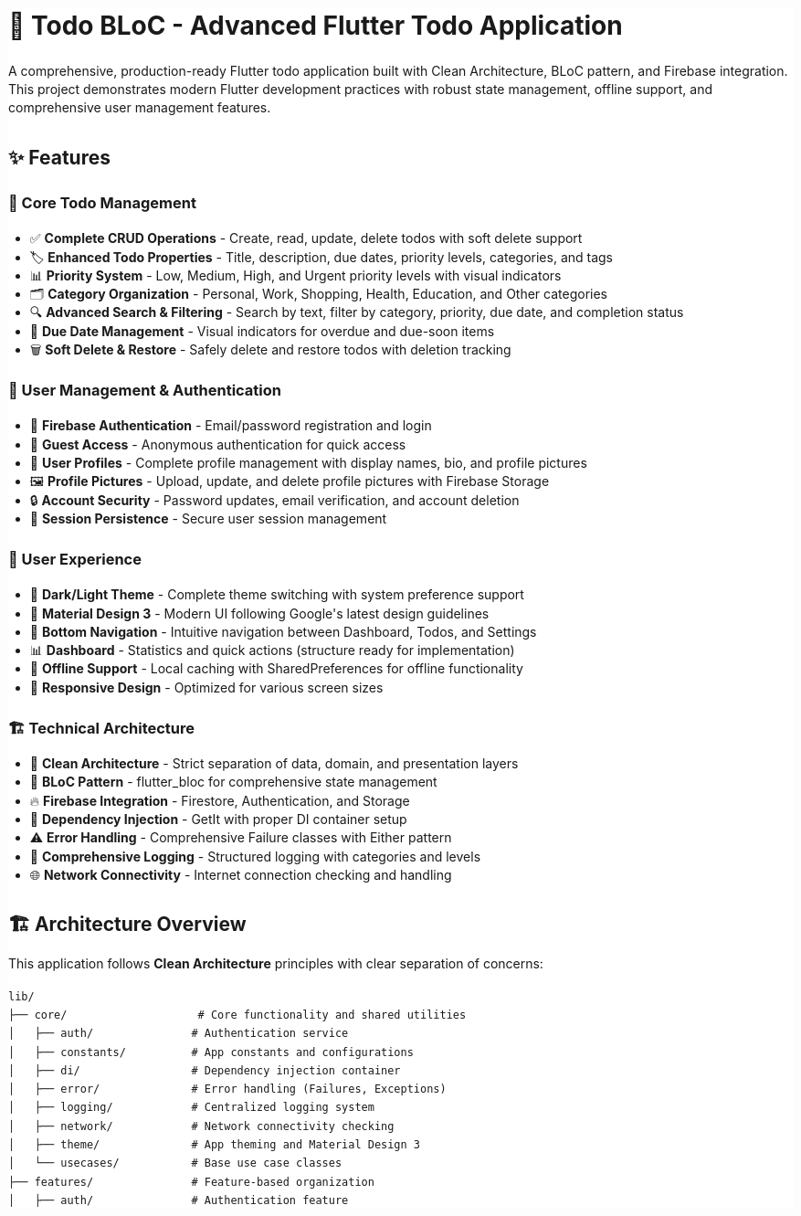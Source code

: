 # 📱 Todo BLoC - Advanced Flutter Todo Application

A comprehensive, production-ready Flutter todo application built with Clean Architecture, BLoC pattern, and Firebase integration. This project demonstrates modern Flutter development practices with robust state management, offline support, and comprehensive user management features.

## ✨ Features

### 🎯 Core Todo Management
- ✅ **Complete CRUD Operations** - Create, read, update, delete todos with soft delete support
- 🏷️ **Enhanced Todo Properties** - Title, description, due dates, priority levels, categories, and tags
- 📊 **Priority System** - Low, Medium, High, and Urgent priority levels with visual indicators
- 🗂️ **Category Organization** - Personal, Work, Shopping, Health, Education, and Other categories
- 🔍 **Advanced Search & Filtering** - Search by text, filter by category, priority, due date, and completion status
- 📅 **Due Date Management** - Visual indicators for overdue and due-soon items
- 🗑️ **Soft Delete & Restore** - Safely delete and restore todos with deletion tracking

### 👤 User Management & Authentication
- 🔐 **Firebase Authentication** - Email/password registration and login
- 👻 **Guest Access** - Anonymous authentication for quick access
- 👤 **User Profiles** - Complete profile management with display names, bio, and profile pictures
- 🖼️ **Profile Pictures** - Upload, update, and delete profile pictures with Firebase Storage
- 🔒 **Account Security** - Password updates, email verification, and account deletion
- 💾 **Session Persistence** - Secure user session management

### 🎨 User Experience
- 🌙 **Dark/Light Theme** - Complete theme switching with system preference support
- 📱 **Material Design 3** - Modern UI following Google's latest design guidelines
- 🧭 **Bottom Navigation** - Intuitive navigation between Dashboard, Todos, and Settings
- 📊 **Dashboard** - Statistics and quick actions (structure ready for implementation)
- 🔄 **Offline Support** - Local caching with SharedPreferences for offline functionality
- 📱 **Responsive Design** - Optimized for various screen sizes

### 🏗️ Technical Architecture
- 🧱 **Clean Architecture** - Strict separation of data, domain, and presentation layers
- 🎯 **BLoC Pattern** - flutter_bloc for comprehensive state management
- 🔥 **Firebase Integration** - Firestore, Authentication, and Storage
- 💉 **Dependency Injection** - GetIt with proper DI container setup
- ⚠️ **Error Handling** - Comprehensive Failure classes with Either pattern
- 📝 **Comprehensive Logging** - Structured logging with categories and levels
- 🌐 **Network Connectivity** - Internet connection checking and handling

## 🏗️ Architecture Overview

This application follows **Clean Architecture** principles with clear separation of concerns:

```
lib/
├── core/                    # Core functionality and shared utilities
│   ├── auth/               # Authentication service
│   ├── constants/          # App constants and configurations
│   ├── di/                 # Dependency injection container
│   ├── error/              # Error handling (Failures, Exceptions)
│   ├── logging/            # Centralized logging system
│   ├── network/            # Network connectivity checking
│   ├── theme/              # App theming and Material Design 3
│   └── usecases/           # Base use case classes
├── features/               # Feature-based organization
│   ├── auth/               # Authentication feature
```